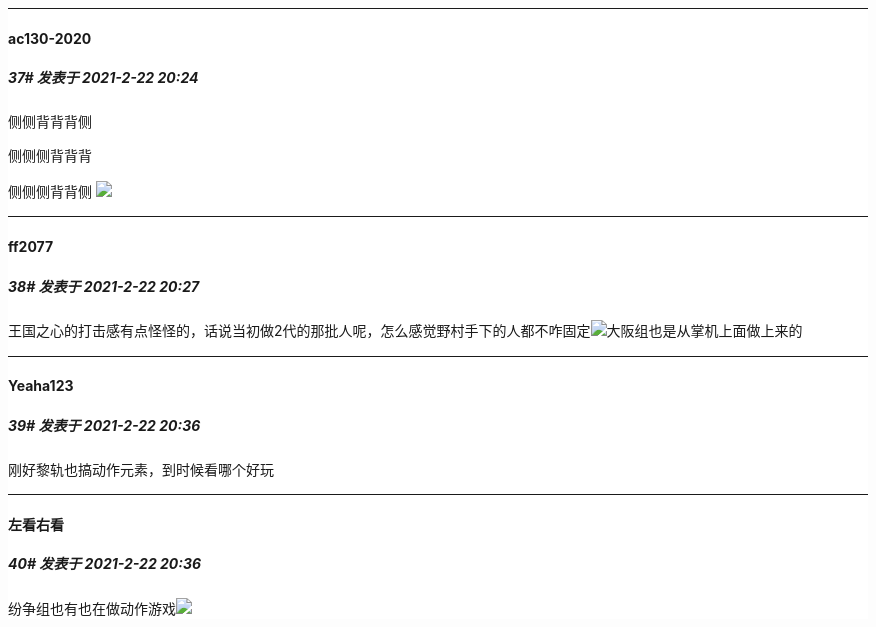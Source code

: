 





*****

####  ac130-2020  
##### 37#       发表于 2021-2-22 20:24




侧侧背背背侧

侧侧侧背背背

侧侧侧背背侧
<img src="https://static.saraba1st.com/image/smiley/face2017/067.png" referrerpolicy="no-referrer">







*****

####  ff2077  
##### 38#       发表于 2021-2-22 20:27




王国之心的打击感有点怪怪的，话说当初做2代的那批人呢，怎么感觉野村手下的人都不咋固定<img src="https://static.saraba1st.com/image/smiley/face2017/067.png" referrerpolicy="no-referrer">大阪组也是从掌机上面做上来的







*****

####  Yeaha123  
##### 39#       发表于 2021-2-22 20:36




刚好黎轨也搞动作元素，到时候看哪个好玩







*****

####  左看右看  
##### 40#       发表于 2021-2-22 20:36




纷争组也有也在做动作游戏<img src="https://static.saraba1st.com/image/smiley/face2017/067.png" referrerpolicy="no-referrer">

